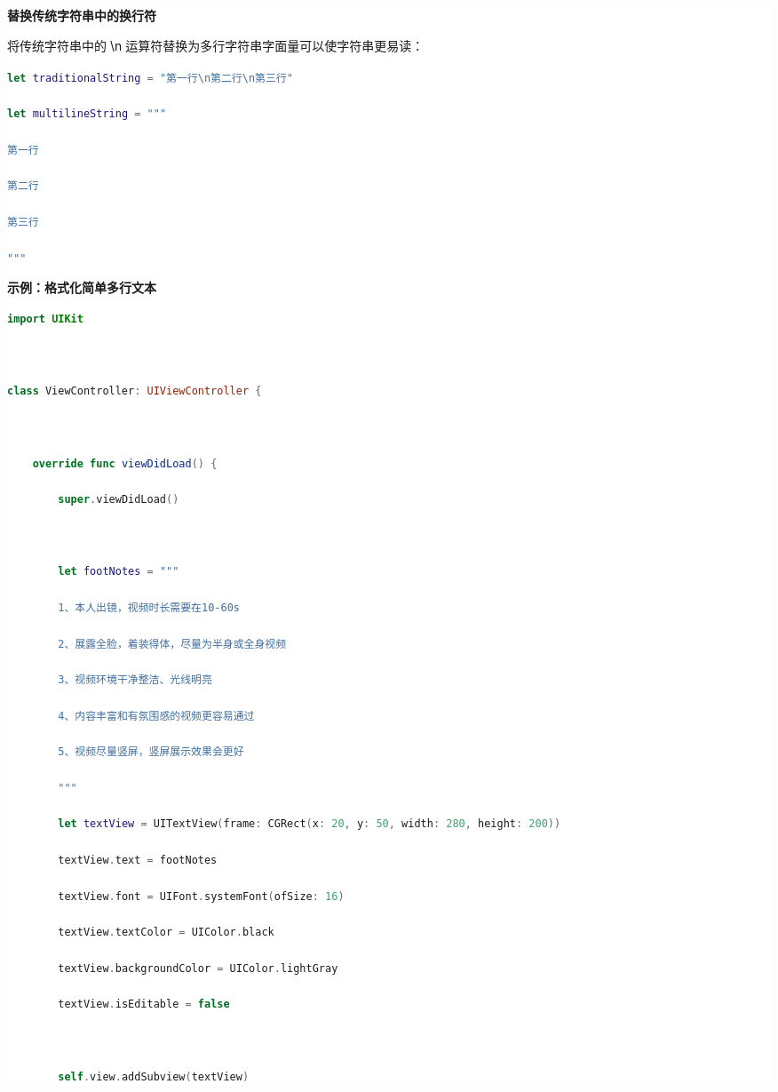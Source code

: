 **替换传统字符串中的换行符**

将传统字符串中的 ﻿\n 运算符替换为多行字符串字面量可以使字符串更易读：

  

```swift
let traditionalString = "第一行\n第二行\n第三行"

let multilineString = """

第一行

第二行

第三行

"""
```

**示例：格式化简单多行文本**

  

``` swift
import UIKit

  

class ViewController: UIViewController {

  

    override func viewDidLoad() {

        super.viewDidLoad()

  

        let footNotes = """

        1、本人出镜，视频时长需要在10-60s

        2、展露全脸，着装得体，尽量为半身或全身视频

        3、视频环境干净整洁、光线明亮

        4、内容丰富和有氛围感的视频更容易通过

        5、视频尽量竖屏，竖屏展示效果会更好

        """

        let textView = UITextView(frame: CGRect(x: 20, y: 50, width: 280, height: 200))

        textView.text = footNotes

        textView.font = UIFont.systemFont(ofSize: 16)

        textView.textColor = UIColor.black

        textView.backgroundColor = UIColor.lightGray

        textView.isEditable = false

  

        self.view.addSubview(textView)
```